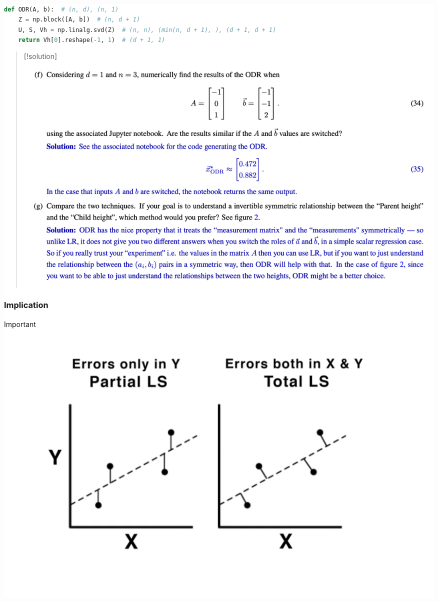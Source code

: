 ```python
def ODR(A, b):  # (n, d), (n, 1)
    Z = np.block([A, b])  # (n, d + 1)
    U, S, Vh = np.linalg.svd(Z)  # (n, n), (min(n, d + 1), ), (d + 1, d + 1)
    return Vh[0].reshape(-1, 1)  # (d + 1, 1)
```
> [!solution]
> ![](Least_Square_Regression.assets/image-20231104123436413.png)


### Implication
> [!important]
> ![](Least_Square_Regression.assets/image-20231104143734993.png)
